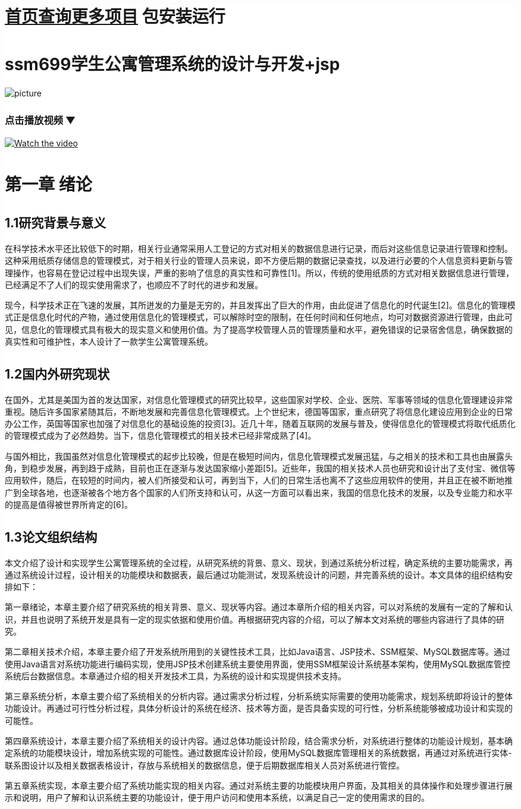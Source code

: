 # [首页查询更多项目](https://github.com/GraduationProject-ssm) 包安装运行


# ssm699学生公寓管理系统的设计与开发+jsp

![picture](https://raw.githubusercontent.com/GraduationProject-springboot/.github/main/img/wx.png)

### 点击播放视频 ▼
[![Watch the video](https://i.sstatic.net/Vp2cE.png)](https://www.bilibili.com/video/BV1Tm8QeZE4a?p=97)


# 第一章 绪论
## 1.1研究背景与意义
在科学技术水平还比较低下的时期，相关行业通常采用人工登记的方式对相关的数据信息进行记录，而后对这些信息记录进行管理和控制。这种采用纸质存储信息的管理模式，对于相关行业的管理人员来说，即不方便后期的数据记录查找，以及进行必要的个人信息资料更新与管理操作，也容易在登记过程中出现失误，严重的影响了信息的真实性和可靠性[1]。所以，传统的使用纸质的方式对相关数据信息进行管理，已经满足不了人们的现实使用需求了，也顺应不了时代的进步和发展。

现今，科学技术正在飞速的发展，其所迸发的力量是无穷的，并且发挥出了巨大的作用，由此促进了信息化的时代诞生[2]。信息化的管理模式正是信息化时代的产物，通过使用信息化的管理模式，可以解除时空的限制，在任何时间和任何地点，均可对数据资源进行管理，由此可见，信息化的管理模式具有极大的现实意义和使用价值。为了提高学校管理人员的管理质量和水平，避免错误的记录宿舍信息，确保数据的真实性和可维护性，本人设计了一款学生公寓管理系统。
## 1.2国内外研究现状
在国外，尤其是美国为首的发达国家，对信息化管理模式的研究比较早，这些国家对学校、企业、医院、军事等领域的信息化管理建设非常重视。随后许多国家紧随其后，不断地发展和完善信息化管理模式。上个世纪末，德国等国家，重点研究了将信息化建设应用到企业的日常办公工作，英国等国家也加强了对信息化的基础设施的投资[3]。近几十年，随着互联网的发展与普及，使得信息化的管理模式将取代纸质化的管理模式成为了必然趋势。当下，信息化管理模式的相关技术已经非常成熟了[4]。

与国外相比，我国虽然对信息化管理模式的起步比较晚，但是在极短时间内，信息化管理模式发展迅猛，与之相关的技术和工具也由展露头角，到稳步发展，再到趋于成熟，目前也正在逐渐与发达国家缩小差距[5]。近些年，我国的相关技术人员也研究和设计出了支付宝、微信等应用软件，随后，在较短的时间内，被人们所接受和认可，再到当下，人们的日常生活也离不了这些应用软件的使用，并且正在被不断地推广到全球各地，也逐渐被各个地方各个国家的人们所支持和认可，从这一方面可以看出来，我国的信息化技术的发展，以及专业能力和水平的提高是值得被世界所肯定的[6]。
## 1.3论文组织结构
本文介绍了设计和实现学生公寓管理系统的全过程，从研究系统的背景、意义、现状，到通过系统分析过程，确定系统的主要功能需求，再通过系统设计过程，设计相关的功能模块和数据表，最后通过功能测试，发现系统设计的问题，并完善系统的设计。本文具体的组织结构安排如下：

第一章绪论，本章主要介绍了研究系统的相关背景、意义、现状等内容。通过本章所介绍的相关内容，可以对系统的发展有一定的了解和认识，并且也说明了系统开发是具有一定的现实依据和使用价值。再根据研究内容的介绍，可以了解本文对系统的哪些内容进行了具体的研究。

第二章相关技术介绍，本章主要介绍了开发系统所用到的关键性技术工具，比如Java语言、JSP技术、SSM框架、MySQL数据库等。通过使用Java语言对系统功能进行编码实现，使用JSP技术创建系统主要使用界面，使用SSM框架设计系统基本架构，使用MySQL数据库管控系统后台数据信息。本章通过介绍的相关开发技术工具，为系统的设计和实现提供技术支持。

第三章系统分析，本章主要介绍了系统相关的分析内容。通过需求分析过程，分析系统实际需要的使用功能需求，规划系统即将设计的整体功能设计。再通过可行性分析过程，具体分析设计的系统在经济、技术等方面，是否具备实现的可行性，分析系统能够被成功设计和实现的可能性。

第四章系统设计，本章主要介绍了系统相关的设计内容。通过总体功能设计阶段，结合需求分析，对系统进行整体的功能设计规划，基本确定系统的功能模块设计，增加系统实现的可能性。通过数据库设计阶段，使用MySQL数据库管理相关的系统数据，再通过对系统进行实体-联系图设计以及相关数据表格设计，存放与系统相关的数据信息，便于后期数据库相关人员对系统进行管控。

第五章系统实现，本章主要介绍了系统功能实现的相关内容。通过对系统主要的功能模块用户界面，及其相关的具体操作和处理步骤进行展示和说明，用户了解和认识系统主要的功能设计，便于用户访问和使用本系统，以满足自己一定的使用需求的目的。
